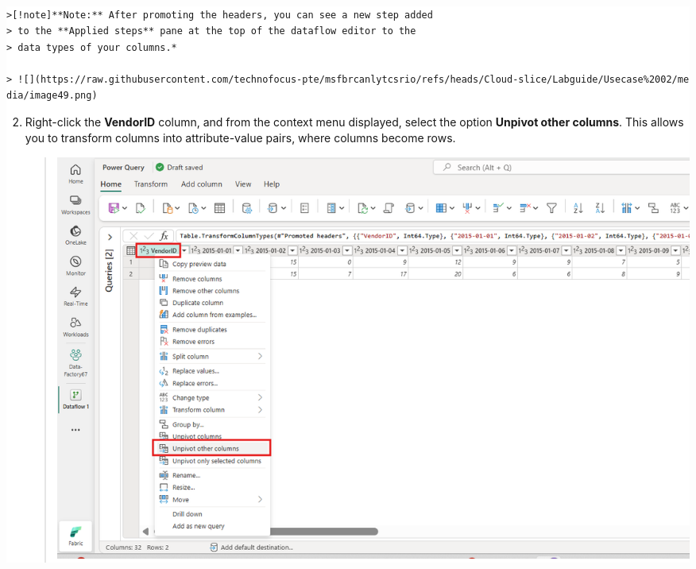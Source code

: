     >[!note]**Note:** After promoting the headers, you can see a new step added
    > to the **Applied steps** pane at the top of the dataflow editor to the
    > data types of your columns.*

    > ![](https://raw.githubusercontent.com/technofocus-pte/msfbrcanlytcsrio/refs/heads/Cloud-slice/Labguide/Usecase%2002/media/image49.png)

2.  Right-click the **VendorID** column, and from the context menu
    displayed, select the option **Unpivot other columns**. This allows
    you to transform columns into attribute-value pairs, where columns
    become rows.

    > ![A screenshot of a computer Description automatically generated](https://raw.githubusercontent.com/technofocus-pte/msfbrcanlytcsrio/refs/heads/Cloud-slice/Labguide/Usecase%2002/media/image50.png)
